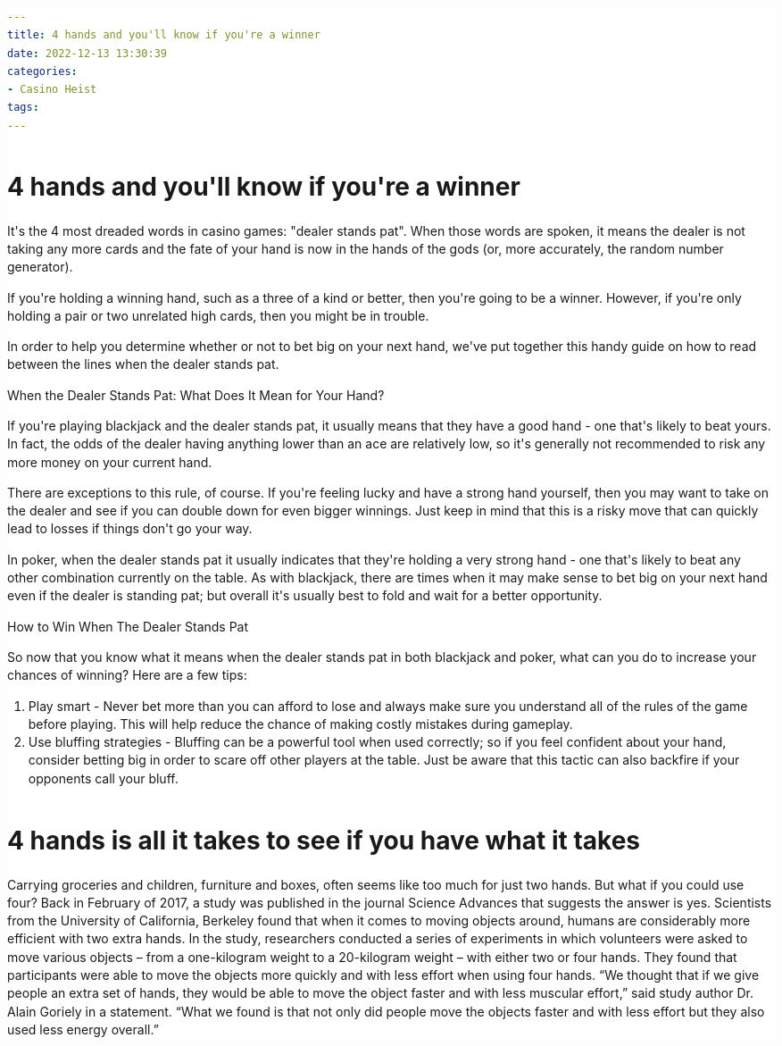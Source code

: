 ```yaml
---
title: 4 hands and you'll know if you're a winner
date: 2022-12-13 13:30:39
categories:
- Casino Heist
tags:
---
```



#  4 hands and you'll know if you're a winner

It's the 4 most dreaded words in casino games: "dealer stands pat". When those words are spoken, it means the dealer is not taking any more cards and the fate of your hand is now in the hands of the gods (or, more accurately, the random number generator).

If you're holding a winning hand, such as a three of a kind or better, then you're going to be a winner. However, if you're only holding a pair or two unrelated high cards, then you might be in trouble.

In order to help you determine whether or not to bet big on your next hand, we've put together this handy guide on how to read between the lines when the dealer stands pat.

When the Dealer Stands Pat: What Does It Mean for Your Hand?

If you're playing blackjack and the dealer stands pat, it usually means that they have a good hand - one that's likely to beat yours. In fact, the odds of the dealer having anything lower than an ace are relatively low, so it's generally not recommended to risk any more money on your current hand.

There are exceptions to this rule, of course. If you're feeling lucky and have a strong hand yourself, then you may want to take on the dealer and see if you can double down for even bigger winnings. Just keep in mind that this is a risky move that can quickly lead to losses if things don't go your way.

In poker, when the dealer stands pat it usually indicates that they're holding a very strong hand - one that's likely to beat any other combination currently on the table. As with blackjack, there are times when it may make sense to bet big on your next hand even if the dealer is standing pat; but overall it's usually best to fold and wait for a better opportunity.

How to Win When The Dealer Stands Pat

So now that you know what it means when the dealer stands pat in both blackjack and poker, what can you do to increase your chances of winning? Here are a few tips:

1) Play smart - Never bet more than you can afford to lose and always make sure you understand all of the rules of the game before playing. This will help reduce the chance of making costly mistakes during gameplay.
5) Use bluffing strategies - Bluffing can be a powerful tool when used correctly; so if you feel confident about your hand, consider betting big in order to scare off other players at the table. Just be aware that this tactic can also backfire if your opponents call your bluff.

#  4 hands is all it takes to see if you have what it takes
Carrying groceries and children, furniture and boxes, often seems like too much for just two hands. But what if you could use four?
Back in February of 2017, a study was published in the journal Science Advances that suggests the answer is yes. Scientists from the University of California, Berkeley found that when it comes to moving objects around, humans are considerably more efficient with two extra hands.
In the study, researchers conducted a series of experiments in which volunteers were asked to move various objects – from a one-kilogram weight to a 20-kilogram weight – with either two or four hands. They found that participants were able to move the objects more quickly and with less effort when using four hands.
“We thought that if we give people an extra set of hands, they would be able to move the object faster and with less muscular effort,” said study author Dr. Alain Goriely in a statement. “What we found is that not only did people move the objects faster and with less effort but they also used less energy overall.”